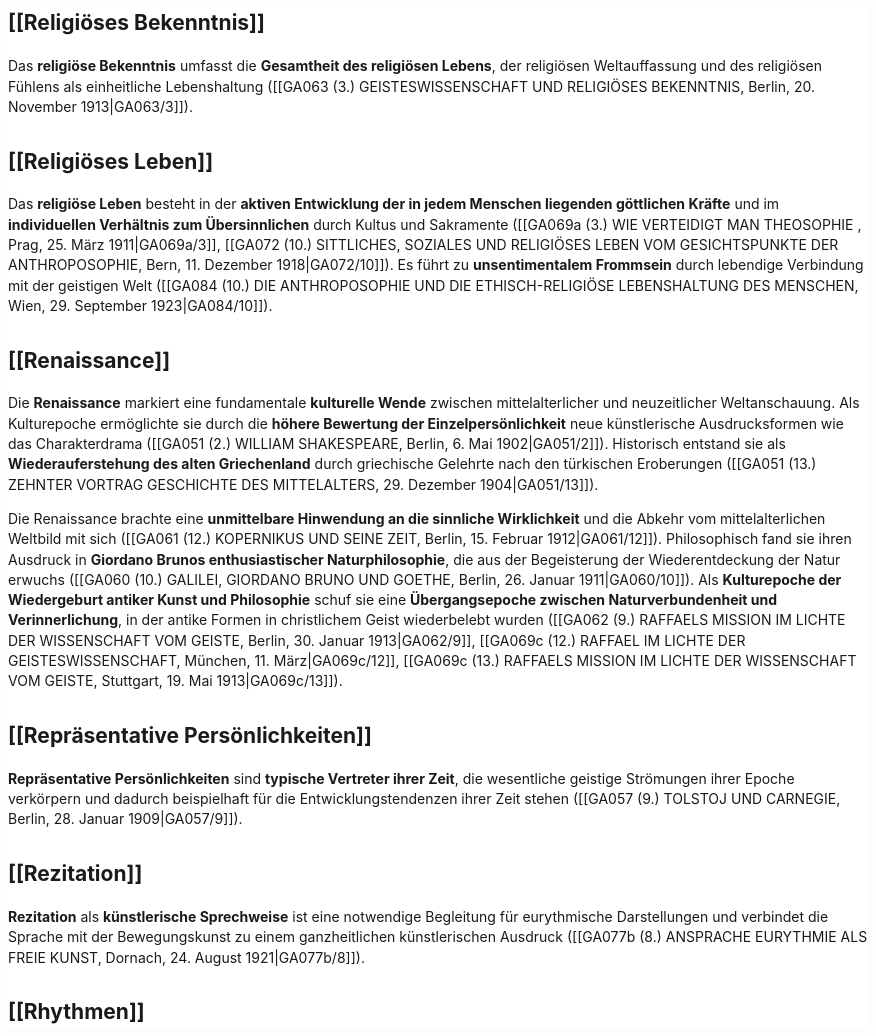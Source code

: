 ## [[Religiöses Bekenntnis]]

Das **religiöse Bekenntnis** umfasst die **Gesamtheit des religiösen Lebens**, der religiösen Weltauffassung und des religiösen Fühlens als einheitliche Lebenshaltung ([[GA063 (3.) GEISTESWISSENSCHAFT UND RELIGIÖSES BEKENNTNIS, Berlin, 20. November 1913|GA063/3]]).

## [[Religiöses Leben]]

Das **religiöse Leben** besteht in der **aktiven Entwicklung der in jedem Menschen liegenden göttlichen Kräfte** und im **individuellen Verhältnis zum Übersinnlichen** durch Kultus und Sakramente ([[GA069a (3.) WIE VERTEIDIGT MAN THEOSOPHIE , Prag, 25. März 1911|GA069a/3]], [[GA072 (10.) SITTLICHES, SOZIALES UND RELIGIÖSES LEBEN VOM GESICHTSPUNKTE DER ANTHROPOSOPHIE, Bern, 11. Dezember 1918|GA072/10]]). Es führt zu **unsentimentalem Frommsein** durch lebendige Verbindung mit der geistigen Welt ([[GA084 (10.) DIE ANTHROPOSOPHIE UND DIE ETHISCH-RELIGIÖSE LEBENSHALTUNG DES MENSCHEN, Wien, 29. September 1923|GA084/10]]).

## [[Renaissance]]

Die **Renaissance** markiert eine fundamentale **kulturelle Wende** zwischen mittelalterlicher und neuzeitlicher Weltanschauung. Als Kulturepoche ermöglichte sie durch die **höhere Bewertung der Einzelpersönlichkeit** neue künstlerische Ausdrucksformen wie das Charakterdrama ([[GA051 (2.) WILLIAM SHAKESPEARE, Berlin, 6. Mai 1902|GA051/2]]). Historisch entstand sie als **Wiederauferstehung des alten Griechenland** durch griechische Gelehrte nach den türkischen Eroberungen ([[GA051 (13.) ZEHNTER VORTRAG GESCHICHTE DES MITTELALTERS, 29. Dezember 1904|GA051/13]]).

Die Renaissance brachte eine **unmittelbare Hinwendung an die sinnliche Wirklichkeit** und die Abkehr vom mittelalterlichen Weltbild mit sich ([[GA061 (12.) KOPERNIKUS UND SEINE ZEIT, Berlin, 15. Februar 1912|GA061/12]]). Philosophisch fand sie ihren Ausdruck in **Giordano Brunos enthusiastischer Naturphilosophie**, die aus der Begeisterung der Wiederentdeckung der Natur erwuchs ([[GA060 (10.) GALILEI, GIORDANO BRUNO UND GOETHE, Berlin, 26. Januar 1911|GA060/10]]). Als **Kulturepoche der Wiedergeburt antiker Kunst und Philosophie** schuf sie eine **Übergangsepoche zwischen Naturverbundenheit und Verinnerlichung**, in der antike Formen in christlichem Geist wiederbelebt wurden ([[GA062 (9.) RAFFAELS MISSION IM LICHTE DER WISSENSCHAFT VOM GEISTE, Berlin, 30. Januar 1913|GA062/9]], [[GA069c (12.) RAFFAEL IM LICHTE DER GEISTESWISSENSCHAFT, München, 11. März|GA069c/12]], [[GA069c (13.) RAFFAELS MISSION IM LICHTE DER WISSENSCHAFT VOM GEISTE, Stuttgart, 19. Mai 1913|GA069c/13]]).

## [[Repräsentative Persönlichkeiten]]

**Repräsentative Persönlichkeiten** sind **typische Vertreter ihrer Zeit**, die wesentliche geistige Strömungen ihrer Epoche verkörpern und dadurch beispielhaft für die Entwicklungstendenzen ihrer Zeit stehen ([[GA057 (9.) TOLSTOJ UND CARNEGIE, Berlin, 28. Januar 1909|GA057/9]]).

## [[Rezitation]]

**Rezitation** als **künstlerische Sprechweise** ist eine notwendige Begleitung für eurythmische Darstellungen und verbindet die Sprache mit der Bewegungskunst zu einem ganzheitlichen künstlerischen Ausdruck ([[GA077b (8.) ANSPRACHE EURYTHMIE ALS FREIE KUNST, Dornach, 24. August 1921|GA077b/8]]).

## [[Rhythmen]]
